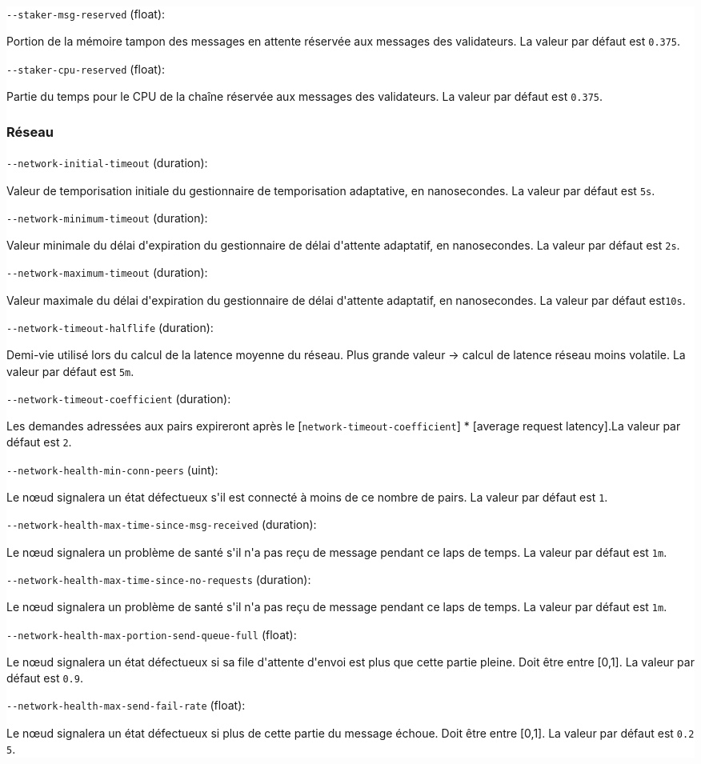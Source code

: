 `--staker-msg-reserved` \(float\):

Portion de la mémoire tampon des messages en attente réservée aux messages des validateurs. La valeur par défaut est `0.375`.

`--staker-cpu-reserved` \(float\):

Partie du temps pour le CPU de la chaîne réservée aux messages des validateurs. La valeur par défaut est `0.375`.

### Réseau

`--network-initial-timeout` \(duration\):

Valeur de temporisation initiale du gestionnaire de temporisation adaptative, en nanosecondes. La valeur par défaut est `5s`.

`--network-minimum-timeout` \(duration\):

Valeur minimale du délai d'expiration du gestionnaire de délai d'attente adaptatif, en nanosecondes. La valeur par défaut est `2s`.

`--network-maximum-timeout` \(duration\):

Valeur maximale du délai d'expiration du gestionnaire de délai d'attente adaptatif, en nanosecondes. La valeur par défaut est`10s`.

`--network-timeout-halflife` \(duration\):

Demi-vie utilisé lors du calcul de la latence moyenne du réseau. Plus grande valeur -&gt; calcul de latence réseau moins volatile. La valeur par défaut est `5m`.

`--network-timeout-coefficient` \(duration\):

Les demandes adressées aux pairs expireront après le \[`network-timeout-coefficient`\] \* \[average request latency\].La valeur par défaut est `2`.

`--network-health-min-conn-peers` \(uint\):

Le nœud signalera un état défectueux s'il est connecté à moins de ce nombre de pairs. La valeur par défaut est `1`.

`--network-health-max-time-since-msg-received` \(duration\):

Le nœud  signalera un problème de santé s'il n'a pas reçu de message pendant ce laps de temps. La valeur par défaut est `1m`.

`--network-health-max-time-since-no-requests` \(duration\):

Le nœud  signalera un problème de santé s'il n'a pas reçu de message pendant ce laps de temps. La valeur par défaut est `1m`.

`--network-health-max-portion-send-queue-full` \(float\):

Le nœud  signalera un état défectueux si sa file d'attente d'envoi est plus que cette partie pleine. Doit être entre \[0,1\]. La valeur par défaut est `0.9`.

`--network-health-max-send-fail-rate` \(float\):

Le nœud  signalera un état défectueux si plus de cette partie du message échoue. Doit être entre \[0,1\]. La valeur par défaut est `0.25`.
